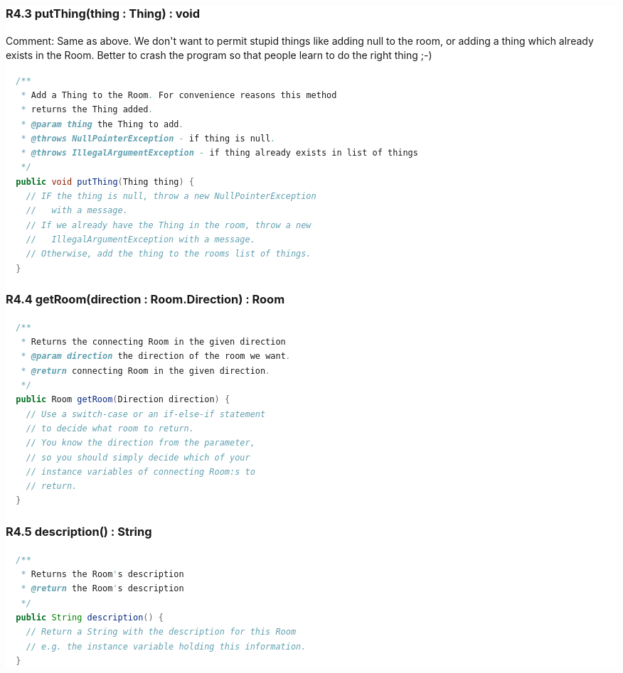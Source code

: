 ### R4.3 putThing(thing : Thing) : void

Comment: Same as above. We don't want to permit stupid things like adding null to the room, or adding a thing which already exists in the Room. Better to crash the program so that people learn to do the right thing ;-)

```Java
  /**
   * Add a Thing to the Room. For convenience reasons this method
   * returns the Thing added.
   * @param thing the Thing to add.
   * @throws NullPointerException - if thing is null.
   * @throws IllegalArgumentException - if thing already exists in list of things
   */
  public void putThing(Thing thing) {
    // IF the thing is null, throw a new NullPointerException
    //   with a message.
    // If we already have the Thing in the room, throw a new
    //   IllegalArgumentException with a message.
    // Otherwise, add the thing to the rooms list of things.
  }
```

### R4.4 getRoom(direction : Room.Direction) : Room

```Java
  /**
   * Returns the connecting Room in the given direction 
   * @param direction the direction of the room we want.
   * @return connecting Room in the given direction.
   */
  public Room getRoom(Direction direction) {
    // Use a switch-case or an if-else-if statement
    // to decide what room to return.
    // You know the direction from the parameter,
    // so you should simply decide which of your
    // instance variables of connecting Room:s to
    // return.
  }
```

### R4.5 description() : String

```Java
  /**
   * Returns the Room's description
   * @return the Room's description
   */
  public String description() {
    // Return a String with the description for this Room
    // e.g. the instance variable holding this information.
  }    
```
